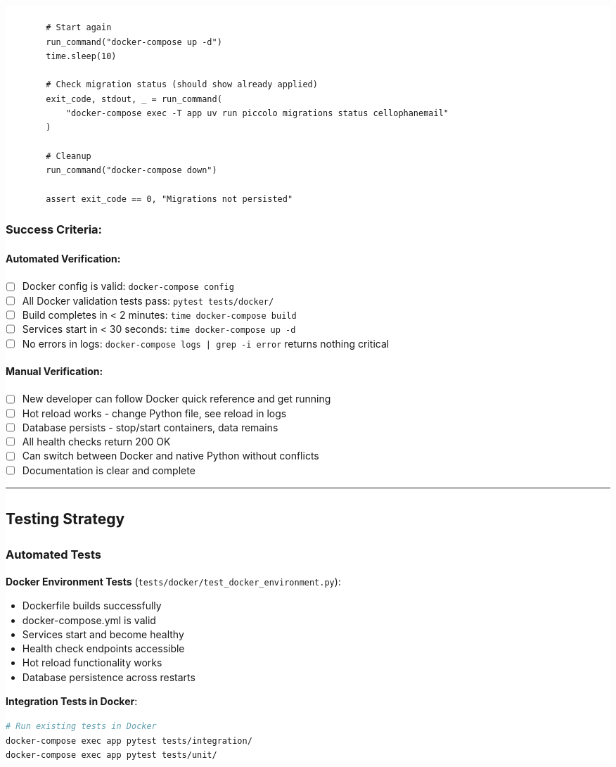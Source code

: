 ```

        # Start again
        run_command("docker-compose up -d")
        time.sleep(10)

        # Check migration status (should show already applied)
        exit_code, stdout, _ = run_command(
            "docker-compose exec -T app uv run piccolo migrations status cellophanemail"
        )

        # Cleanup
        run_command("docker-compose down")

        assert exit_code == 0, "Migrations not persisted"
```

### Success Criteria:

#### Automated Verification:
- [ ] Docker config is valid: `docker-compose config`
- [ ] All Docker validation tests pass: `pytest tests/docker/`
- [ ] Build completes in < 2 minutes: `time docker-compose build`
- [ ] Services start in < 30 seconds: `time docker-compose up -d`
- [ ] No errors in logs: `docker-compose logs | grep -i error` returns nothing critical

#### Manual Verification:
- [ ] New developer can follow Docker quick reference and get running
- [ ] Hot reload works - change Python file, see reload in logs
- [ ] Database persists - stop/start containers, data remains
- [ ] All health checks return 200 OK
- [ ] Can switch between Docker and native Python without conflicts
- [ ] Documentation is clear and complete

---

## Testing Strategy

### Automated Tests

**Docker Environment Tests** (`tests/docker/test_docker_environment.py`):
- Dockerfile builds successfully
- docker-compose.yml is valid
- Services start and become healthy
- Health check endpoints accessible
- Hot reload functionality works
- Database persistence across restarts

**Integration Tests in Docker**:
```bash
# Run existing tests in Docker
docker-compose exec app pytest tests/integration/
docker-compose exec app pytest tests/unit/
```
